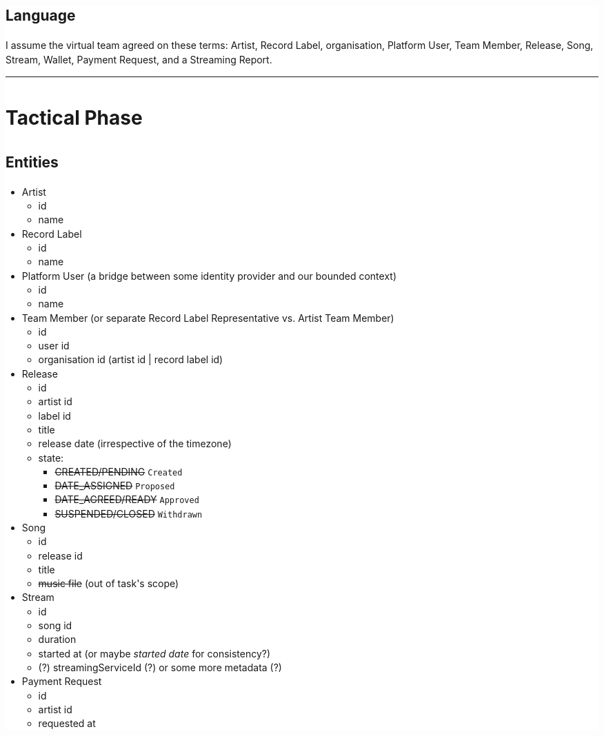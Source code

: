 ## Language

I assume the virtual team agreed on these terms: Artist, Record Label, organisation, Platform User, Team Member,
Release, Song, Stream, Wallet, Payment Request, and a Streaming Report.

---

# Tactical Phase

## Entities

- Artist
    - id
    - name
- Record Label
    - id
    - name
- Platform User (a bridge between some identity provider and our bounded context)
    - id
    - name
- Team Member (or separate Record Label Representative vs. Artist Team Member)
    - id
    - user id
    - organisation id (artist id | record label id)
- Release
    - id
    - artist id
    - label id
    - title
    - release date (irrespective of the timezone)
    - state:
        - ~~CREATED/PENDING~~ `Created`
        - ~~DATE_ASSIGNED~~ `Proposed`
        - ~~DATE_AGREED/READY~~ `Approved`
        - ~~SUSPENDED/CLOSED~~ `Withdrawn`
- Song
    - id
    - release id
    - title
    - ~~music file~~ (out of task's scope)
- Stream
    - id
    - song id
    - duration
    - started at (or maybe _started date_ for consistency?)
    - (?) streamingServiceId (?) or some more metadata (?)
- Payment Request
    - id
    - artist id
    - requested at
